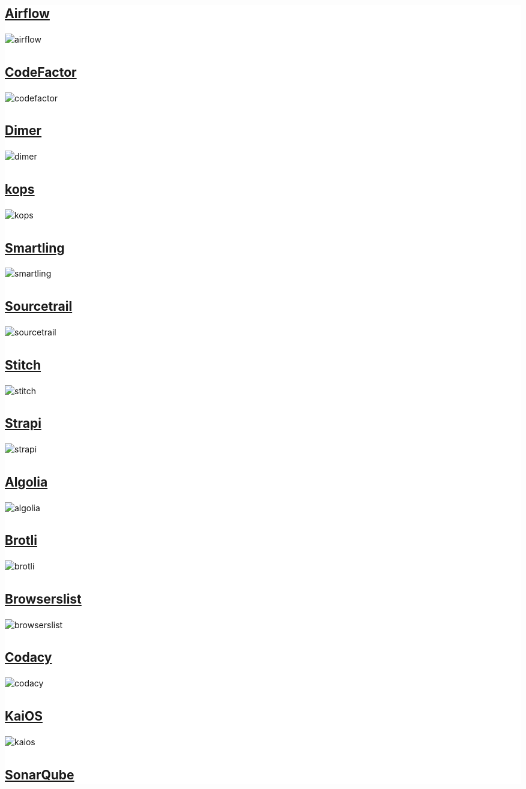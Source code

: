 ## <a href="https://airflow.apache.org/" target="_blank">Airflow</a>
![airflow](https://cdn.svgporn.com/logos/airflow.svg)
## <a href="https://www.codefactor.io/" target="_blank">CodeFactor</a>
![codefactor](https://cdn.svgporn.com/logos/codefactor.svg)
## <a href="https://dimerapp.com/" target="_blank">Dimer</a>
![dimer](https://cdn.svgporn.com/logos/dimer.svg)
## <a href="https://github.com/kubernetes/kops" target="_blank">kops</a>
![kops](https://cdn.svgporn.com/logos/kops.svg)
## <a href="https://www.smartling.com/" target="_blank">Smartling</a>
![smartling](https://cdn.svgporn.com/logos/smartling.svg)
## <a href="https://www.sourcetrail.com/" target="_blank">Sourcetrail</a>
![sourcetrail](https://cdn.svgporn.com/logos/sourcetrail.svg)
## <a href="https://www.stitchdata.com/" target="_blank">Stitch</a>
![stitch](https://cdn.svgporn.com/logos/stitch.svg)
## <a href="https://strapi.io/" target="_blank">Strapi</a>
![strapi](https://cdn.svgporn.com/logos/strapi.svg)
## <a href="https://www.algolia.com/" target="_blank">Algolia</a>
![algolia](https://cdn.svgporn.com/logos/algolia.svg)
## <a href="https://github.com/google/brotli" target="_blank">Brotli</a>
![brotli](https://cdn.svgporn.com/logos/brotli.svg)
## <a href="https://github.com/browserslist/browserslist" target="_blank">Browserslist</a>
![browserslist](https://cdn.svgporn.com/logos/browserslist.svg)
## <a href="https://www.codacy.com/" target="_blank">Codacy</a>
![codacy](https://cdn.svgporn.com/logos/codacy.svg)
## <a href="https://www.kaiostech.com/" target="_blank">KaiOS</a>
![kaios](https://cdn.svgporn.com/logos/kaios.svg)
## <a href="https://www.sonarqube.org/" target="_blank">SonarQube</a>